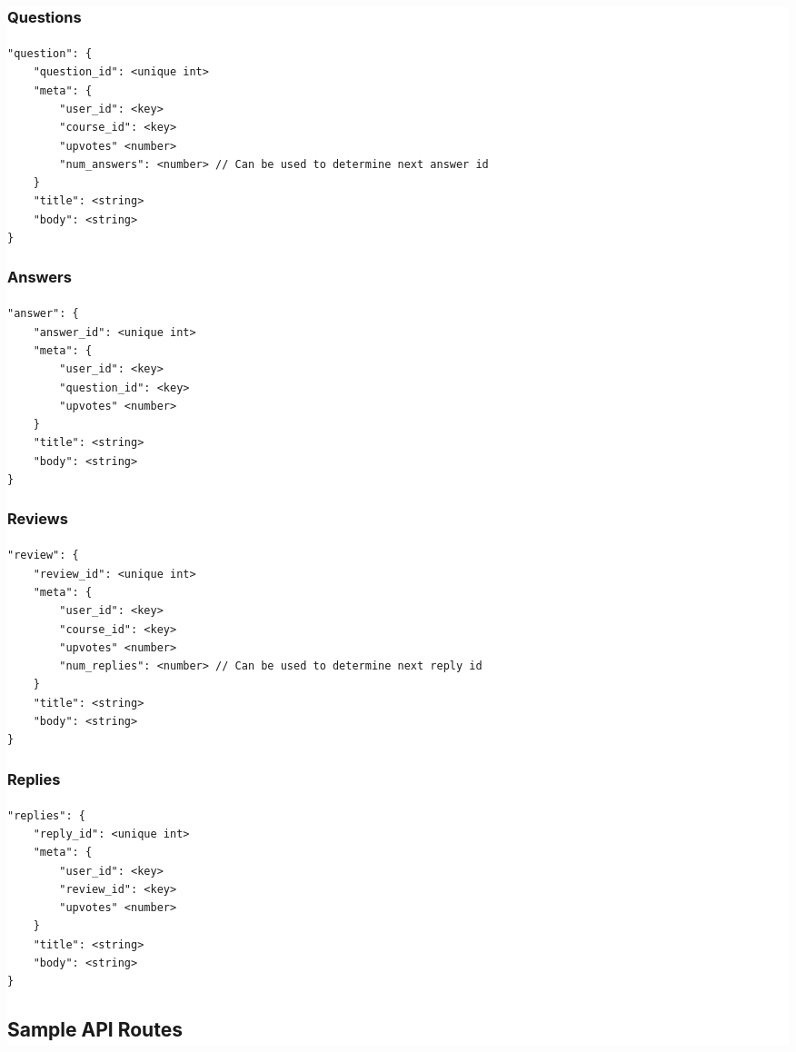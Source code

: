 ```
```

### Questions
```
"question": {
    "question_id": <unique int>
    "meta": {
        "user_id": <key>
        "course_id": <key>
        "upvotes" <number>
        "num_answers": <number> // Can be used to determine next answer id
    }
    "title": <string>
    "body": <string>
}
```

### Answers
```
"answer": {
    "answer_id": <unique int>
    "meta": {
        "user_id": <key>
        "question_id": <key>
        "upvotes" <number>
    }
    "title": <string>
    "body": <string>
}
```

### Reviews
```
"review": {
    "review_id": <unique int>
    "meta": {
        "user_id": <key>
        "course_id": <key>
        "upvotes" <number>
        "num_replies": <number> // Can be used to determine next reply id
    }
    "title": <string>
    "body": <string>
}
```

### Replies
```
"replies": {
    "reply_id": <unique int>
    "meta": {
        "user_id": <key>
        "review_id": <key>
        "upvotes" <number>
    }
    "title": <string>
    "body": <string>
}
```
## Sample API Routes
